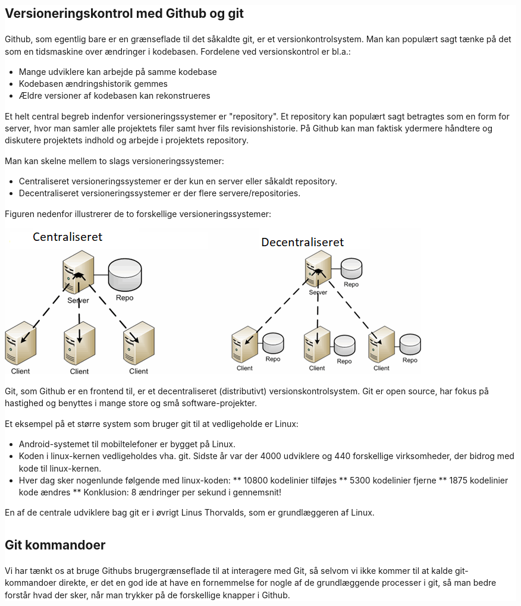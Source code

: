 ## Versioneringskontrol med Github og git
Github, som egentlig bare er en grænseflade til det såkaldte git, er et versionkontrolsystem. Man kan populært sagt tænke på det som en tidsmaskine over ændringer i kodebasen. 
Fordelene ved versionskontrol er bl.a.:

* Mange udviklere kan arbejde på samme kodebase
* Kodebasen ændringshistorik gemmes
* Ældre versioner af kodebasen kan rekonstrueres

Et helt central begreb indenfor versioneringssystemer er "repository". 
Et repository kan populært sagt betragtes som en form for server, hvor man samler alle projektets filer samt hver fils revisionshistorie. På Github kan man faktisk ydermere håndtere og diskutere projektets indhold og arbejde i projektets repository. 

Man kan skelne mellem to slags versioneringssystemer: 
* Centraliseret versioneringssystemer er der kun en server eller såkaldt repository.
* Decentraliseret versioneringssystemer er der flere servere/repositories. 

Figuren nedenfor illustrerer de to forskellige versioneringssystemer:

![Versioneringssystemer](../kap18/images/versioneringssystemer.png)

Git, som Github er en frontend til, er et decentraliseret (distributivt) versionskontrolsystem. Git er open source, har fokus på hastighed og benyttes i mange store og små software-projekter. 

Et eksempel på et større system som bruger git til at vedligeholde er Linux: 
* Android-systemet til mobiltelefoner er bygget på Linux. 
* Koden i linux-kernen vedligeholdes vha. git. Sidste år var der 4000 udviklere og 440 forskellige virksomheder, der bidrog med kode til linux-kernen.
* Hver dag sker nogenlunde følgende med linux-koden:
** 10800 kodelinier tilføjes
** 5300 kodelinier fjerne
** 1875 kodelinier kode ændres
** Konklusion: 8 ændringer per sekund i gennemsnit!

En af de centrale udviklere bag git er i øvrigt Linus Thorvalds, som er grundlæggeren af Linux. 

## Git kommandoer
Vi har tænkt os at bruge Githubs brugergrænseflade til at interagere med Git, så selvom vi ikke kommer til at kalde git-kommandoer direkte, er det en god ide at have en fornemmelse for nogle af de grundlæggende processer i git, så man bedre forstår hvad der sker, når man trykker på de forskellige knapper i Github.  
